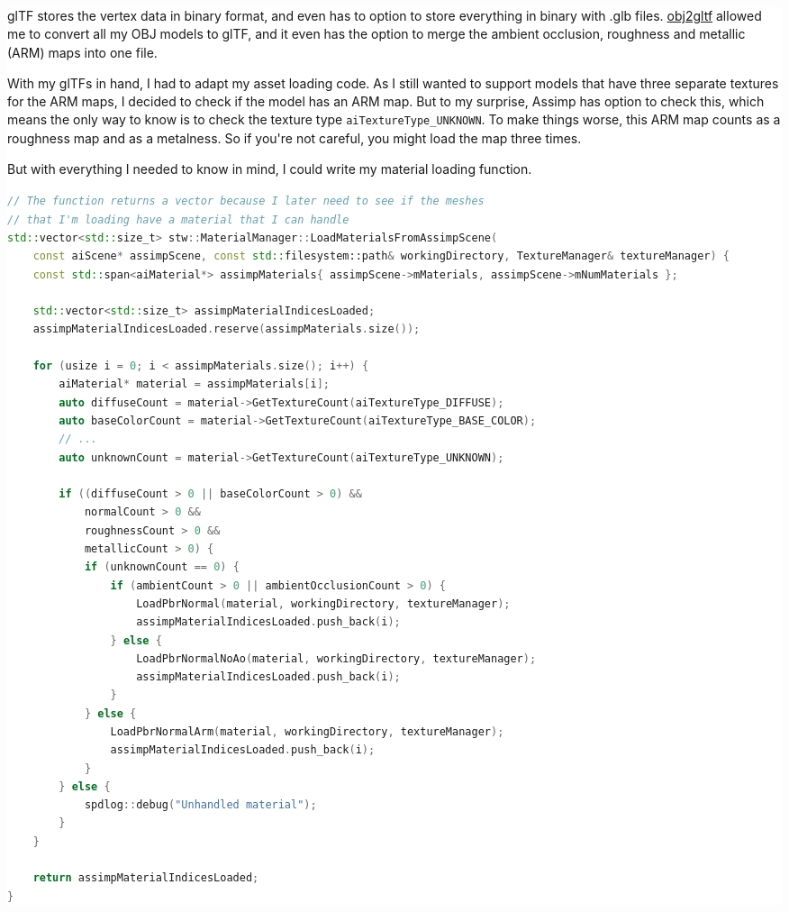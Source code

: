 glTF stores the vertex data in binary format, and even has to option to store everything in binary with .glb files.
[obj2gltf](https://github.com/CesiumGS/obj2gltf) allowed me to convert all my OBJ models to glTF, and it even has
the option to merge the ambient occlusion, roughness and metallic (ARM) maps into one file.

With my glTFs in hand, I had to adapt my asset loading code.
As I still wanted to support models that have three separate textures for the ARM maps, I decided to check if the model has an ARM map.
But to my surprise, Assimp has option to check this, which means the only way to know is to check the texture type `aiTextureType_UNKNOWN`.
To make things worse, this ARM map counts as a roughness map and as a metalness.
So if you're not careful, you might load the map three times.

But with everything I needed to know in mind, I could write my material loading function.

```cpp
// The function returns a vector because I later need to see if the meshes
// that I'm loading have a material that I can handle
std::vector<std::size_t> stw::MaterialManager::LoadMaterialsFromAssimpScene(
	const aiScene* assimpScene, const std::filesystem::path& workingDirectory, TextureManager& textureManager) {
	const std::span<aiMaterial*> assimpMaterials{ assimpScene->mMaterials, assimpScene->mNumMaterials };

	std::vector<std::size_t> assimpMaterialIndicesLoaded;
	assimpMaterialIndicesLoaded.reserve(assimpMaterials.size());

	for (usize i = 0; i < assimpMaterials.size(); i++) {
		aiMaterial* material = assimpMaterials[i];
		auto diffuseCount = material->GetTextureCount(aiTextureType_DIFFUSE);
		auto baseColorCount = material->GetTextureCount(aiTextureType_BASE_COLOR);
		// ...
		auto unknownCount = material->GetTextureCount(aiTextureType_UNKNOWN);

		if ((diffuseCount > 0 || baseColorCount > 0) &&
			normalCount > 0 &&
			roughnessCount > 0 &&
			metallicCount > 0) {
			if (unknownCount == 0) {
				if (ambientCount > 0 || ambientOcclusionCount > 0) {
					LoadPbrNormal(material, workingDirectory, textureManager);
					assimpMaterialIndicesLoaded.push_back(i);
				} else {
					LoadPbrNormalNoAo(material, workingDirectory, textureManager);
					assimpMaterialIndicesLoaded.push_back(i);
				}
			} else {
				LoadPbrNormalArm(material, workingDirectory, textureManager);
				assimpMaterialIndicesLoaded.push_back(i);
			}
		} else {
			spdlog::debug("Unhandled material");
		}
	}

	return assimpMaterialIndicesLoaded;
}
```
